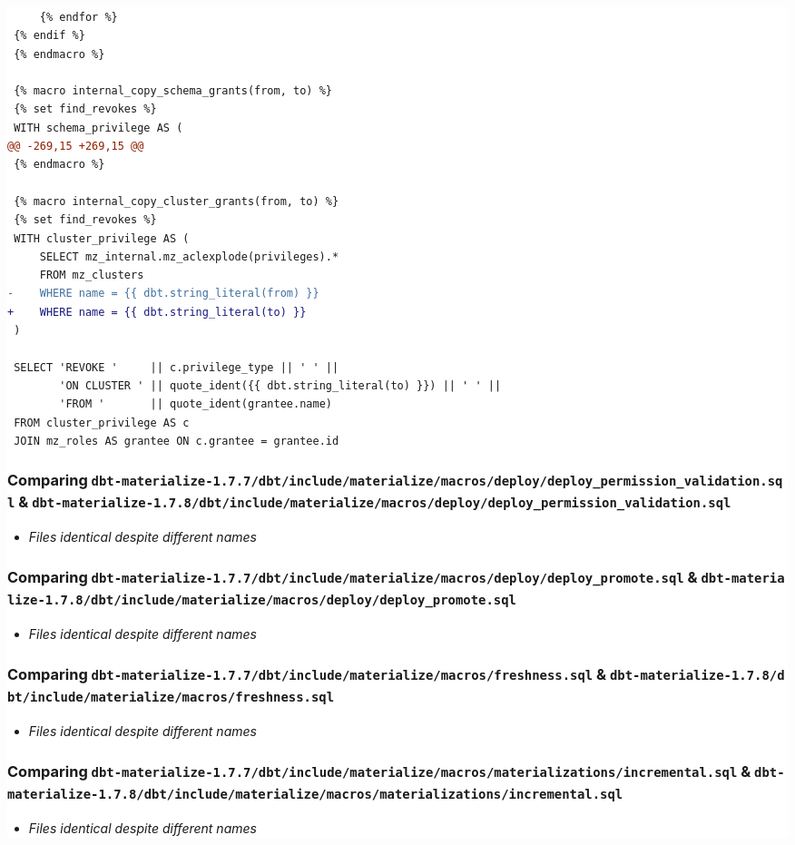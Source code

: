 ```diff
     {% endfor %}
 {% endif %}
 {% endmacro %}
 
 {% macro internal_copy_schema_grants(from, to) %}
 {% set find_revokes %}
 WITH schema_privilege AS (
@@ -269,15 +269,15 @@
 {% endmacro %}
 
 {% macro internal_copy_cluster_grants(from, to) %}
 {% set find_revokes %}
 WITH cluster_privilege AS (
     SELECT mz_internal.mz_aclexplode(privileges).*
     FROM mz_clusters
-    WHERE name = {{ dbt.string_literal(from) }}
+    WHERE name = {{ dbt.string_literal(to) }}
 )
 
 SELECT 'REVOKE '     || c.privilege_type || ' ' ||
        'ON CLUSTER ' || quote_ident({{ dbt.string_literal(to) }}) || ' ' ||
        'FROM '       || quote_ident(grantee.name)
 FROM cluster_privilege AS c
 JOIN mz_roles AS grantee ON c.grantee = grantee.id
```

### Comparing `dbt-materialize-1.7.7/dbt/include/materialize/macros/deploy/deploy_permission_validation.sql` & `dbt-materialize-1.7.8/dbt/include/materialize/macros/deploy/deploy_permission_validation.sql`

 * *Files identical despite different names*

### Comparing `dbt-materialize-1.7.7/dbt/include/materialize/macros/deploy/deploy_promote.sql` & `dbt-materialize-1.7.8/dbt/include/materialize/macros/deploy/deploy_promote.sql`

 * *Files identical despite different names*

### Comparing `dbt-materialize-1.7.7/dbt/include/materialize/macros/freshness.sql` & `dbt-materialize-1.7.8/dbt/include/materialize/macros/freshness.sql`

 * *Files identical despite different names*

### Comparing `dbt-materialize-1.7.7/dbt/include/materialize/macros/materializations/incremental.sql` & `dbt-materialize-1.7.8/dbt/include/materialize/macros/materializations/incremental.sql`

 * *Files identical despite different names*
